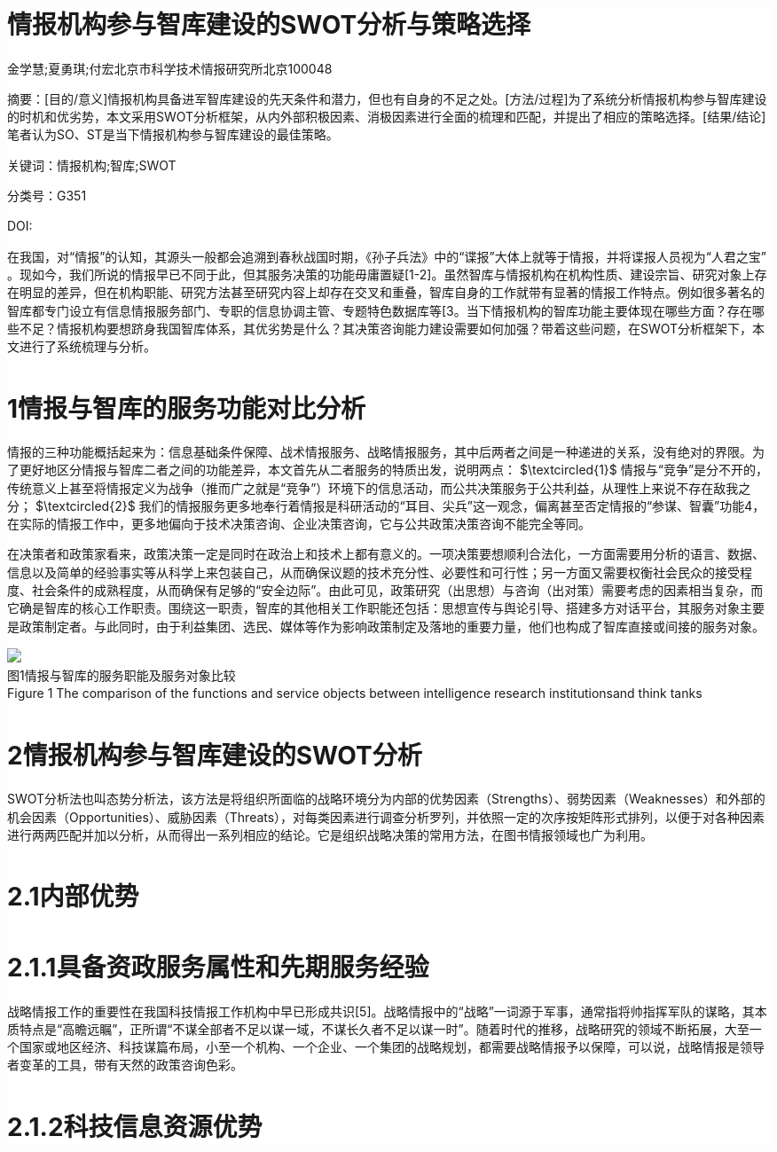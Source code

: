 # 情报机构参与智库建设的SWOT分析与策略选择

金学慧;夏勇琪;付宏北京市科学技术情报研究所北京100048

摘要：[目的/意义]情报机构具备进军智库建设的先天条件和潜力，但也有自身的不足之处。[方法/过程]为了系统分析情报机构参与智库建设的时机和优劣势，本文采用SWOT分析框架，从内外部积极因素、消极因素进行全面的梳理和匹配，并提出了相应的策略选择。[结果/结论]笔者认为SO、ST是当下情报机构参与智库建设的最佳策略。

关键词：情报机构;智库;SWOT

分类号：G351

DOI:

在我国，对“情报”的认知，其源头一般都会追溯到春秋战国时期，《孙子兵法》中的“谍报”大体上就等于情报，并将谍报人员视为“人君之宝” 。现如今，我们所说的情报早已不同于此，但其服务决策的功能毋庸置疑[1-2]。虽然智库与情报机构在机构性质、建设宗旨、研究对象上存在明显的差异，但在机构职能、研究方法甚至研究内容上却存在交叉和重叠，智库自身的工作就带有显著的情报工作特点。例如很多著名的智库都专门设立有信息情报服务部门、专职的信息协调主管、专题特色数据库等[3。当下情报机构的智库功能主要体现在哪些方面？存在哪些不足？情报机构要想跻身我国智库体系，其优劣势是什么？其决策咨询能力建设需要如何加强？带着这些问题，在SWOT分析框架下，本文进行了系统梳理与分析。

# 1情报与智库的服务功能对比分析

情报的三种功能概括起来为：信息基础条件保障、战术情报服务、战略情报服务，其中后两者之间是一种递进的关系，没有绝对的界限。为了更好地区分情报与智库二者之间的功能差异，本文首先从二者服务的特质出发，说明两点： $\textcircled{1}$ 情报与“竞争”是分不开的，传统意义上甚至将情报定义为战争（推而广之就是“竞争”）环境下的信息活动，而公共决策服务于公共利益，从理性上来说不存在敌我之分； $\textcircled{2}$ 我们的情报服务更多地奉行着情报是科研活动的“耳目、尖兵”这一观念，偏离甚至否定情报的“参谋、智囊”功能4，在实际的情报工作中，更多地偏向于技术决策咨询、企业决策咨询，它与公共政策决策咨询不能完全等同。

在决策者和政策家看来，政策决策一定是同时在政治上和技术上都有意义的。一项决策要想顺利合法化，一方面需要用分析的语言、数据、信息以及简单的经验事实等从科学上来包装自己，从而确保议题的技术充分性、必要性和可行性；另一方面又需要权衡社会民众的接受程度、社会条件的成熟程度，从而确保有足够的“安全边际”。由此可见，政策研究（出思想）与咨询（出对策）需要考虑的因素相当复杂，而它确是智库的核心工作职责。围绕这一职责，智库的其他相关工作职能还包括：思想宣传与舆论引导、搭建多方对话平台，其服务对象主要是政策制定者。与此同时，由于利益集团、选民、媒体等作为影响政策制定及落地的重要力量，他们也构成了智库直接或间接的服务对象。

![](images/2eb3132a005eed789e2b8b81ee080f9355f3acca760083b83a5bc8ab666c84a3.jpg)  
图1情报与智库的服务职能及服务对象比较  
Figure 1 The comparison of the functions and service objects between intelligence research institutionsand think tanks

# 2情报机构参与智库建设的SWOT分析

SWOT分析法也叫态势分析法，该方法是将组织所面临的战略环境分为内部的优势因素（Strengths）、弱势因素（Weaknesses）和外部的机会因素（Opportunities）、威胁因素（Threats），对每类因素进行调查分析罗列，并依照一定的次序按矩阵形式排列，以便于对各种因素进行两两匹配并加以分析，从而得出一系列相应的结论。它是组织战略决策的常用方法，在图书情报领域也广为利用。

# 2.1内部优势

# 2.1.1具备资政服务属性和先期服务经验

战略情报工作的重要性在我国科技情报工作机构中早已形成共识[5]。战略情报中的“战略”一词源于军事，通常指将帅指挥军队的谋略，其本质特点是“高瞻远瞩”，正所谓“不谋全部者不足以谋一域，不谋长久者不足以谋一时”。随着时代的推移，战略研究的领域不断拓展，大至一个国家或地区经济、科技谋篇布局，小至一个机构、一个企业、一个集团的战略规划，都需要战略情报予以保障，可以说，战略情报是领导者变革的工具，带有天然的政策咨询色彩。

# 2.1.2科技信息资源优势

